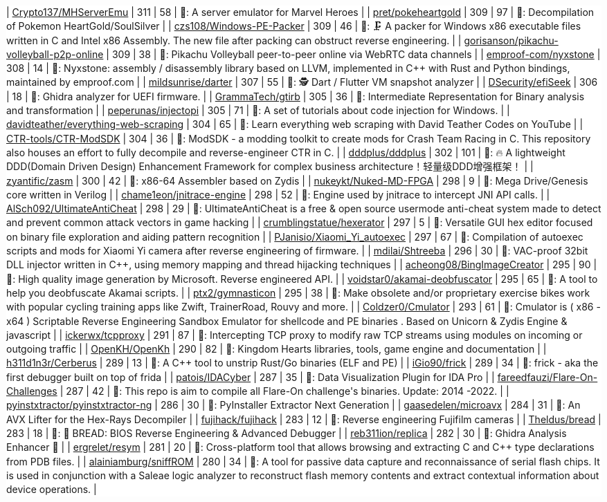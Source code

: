 | [Crypto137/MHServerEmu](https://github.com/Crypto137/MHServerEmu) | 311 | 58 | 📝: A server emulator for Marvel Heroes |
| [pret/pokeheartgold](https://github.com/pret/pokeheartgold) | 309 | 97 | 📝: Decompilation of Pokemon HeartGold/SoulSilver |
| [czs108/Windows-PE-Packer](https://github.com/czs108/Windows-PE-Packer) | 309 | 46 | 📝: 🗜️ A packer for Windows x86 executable files written in C and Intel x86 Assembly. The new file after packing can obstruct reverse engineering. |
| [gorisanson/pikachu-volleyball-p2p-online](https://github.com/gorisanson/pikachu-volleyball-p2p-online) | 309 | 38 | 📝: Pikachu Volleyball peer-to-peer online via WebRTC data channels |
| [emproof-com/nyxstone](https://github.com/emproof-com/nyxstone) | 308 | 14 | 📝: Nyxstone: assembly / disassembly library based on LLVM, implemented in C++ with Rust and Python bindings, maintained by emproof.com |
| [mildsunrise/darter](https://github.com/mildsunrise/darter) | 307 | 55 | 📝: :detective: Dart / Flutter VM snapshot analyzer |
| [DSecurity/efiSeek](https://github.com/DSecurity/efiSeek) | 306 | 18 | 📝: Ghidra analyzer for UEFI firmware. |
| [GrammaTech/gtirb](https://github.com/GrammaTech/gtirb) | 305 | 36 | 📝: Intermediate Representation for Binary analysis and transformation |
| [peperunas/injectopi](https://github.com/peperunas/injectopi) | 305 | 71 | 📝: A set of tutorials about code injection for Windows. |
| [davidteather/everything-web-scraping](https://github.com/davidteather/everything-web-scraping) | 304 | 65 | 📝: Learn everything web scraping with David Teather Codes on YouTube |
| [CTR-tools/CTR-ModSDK](https://github.com/CTR-tools/CTR-ModSDK) | 304 | 36 | 📝: ModSDK - a modding toolkit to create mods for Crash Team Racing in C. This repository also houses an effort to fully decompile and reverse-engineer CTR in C. |
| [dddplus/dddplus](https://github.com/dddplus/dddplus) | 302 | 101 | 📝: 🔥  A lightweight DDD(Domain Driven Design) Enhancement Framework for complex business architecture！轻量级DDD增强框架！ |
| [zyantific/zasm](https://github.com/zyantific/zasm) | 300 | 42 | 📝: x86-64 Assembler based on Zydis |
| [nukeykt/Nuked-MD-FPGA](https://github.com/nukeykt/Nuked-MD-FPGA) | 298 | 9 | 📝: Mega Drive/Genesis core written in Verilog |
| [chame1eon/jnitrace-engine](https://github.com/chame1eon/jnitrace-engine) | 298 | 52 | 📝: Engine used by jnitrace to intercept JNI API calls. |
| [AlSch092/UltimateAntiCheat](https://github.com/AlSch092/UltimateAntiCheat) | 298 | 29 | 📝: UltimateAntiCheat is a free & open source usermode anti-cheat system made to detect and prevent common attack vectors in game hacking |
| [crumblingstatue/hexerator](https://github.com/crumblingstatue/hexerator) | 297 | 5 | 📝: Versatile GUI hex editor focused on binary file exploration and aiding pattern recognition |
| [PJanisio/Xiaomi_Yi_autoexec](https://github.com/PJanisio/Xiaomi_Yi_autoexec) | 297 | 67 | 📝: Compilation of autoexec scripts and mods for Xiaomi Yi camera after reverse engineering of firmware. |
| [mdilai/Shtreeba](https://github.com/mdilai/Shtreeba) | 296 | 30 | 📝: VAC-proof 32bit DLL injector written in C++, using memory mapping and thread hijacking techniques |
| [acheong08/BingImageCreator](https://github.com/acheong08/BingImageCreator) | 295 | 90 | 📝: High quality image generation by Microsoft. Reverse engineered API. |
| [voidstar0/akamai-deobfuscator](https://github.com/voidstar0/akamai-deobfuscator) | 295 | 65 | 📝: A tool to help you deobfuscate Akamai scripts. |
| [ptx2/gymnasticon](https://github.com/ptx2/gymnasticon) | 295 | 38 | 📝: Make obsolete and/or proprietary exercise bikes work with popular cycling training apps like Zwift, TrainerRoad, Rouvy and more. |
| [Coldzer0/Cmulator](https://github.com/Coldzer0/Cmulator) | 293 | 61 | 📝: Cmulator  is ( x86 - x64 ) Scriptable Reverse Engineering Sandbox Emulator for shellcode and PE binaries . Based on Unicorn & Zydis Engine & javascript |
| [ickerwx/tcpproxy](https://github.com/ickerwx/tcpproxy) | 291 | 87 | 📝: Intercepting TCP proxy to modify raw TCP streams using modules on incoming or outgoing traffic |
| [OpenKH/OpenKh](https://github.com/OpenKH/OpenKh) | 290 | 82 | 📝: Kingdom Hearts libraries, tools, game engine and documentation |
| [h311d1n3r/Cerberus](https://github.com/h311d1n3r/Cerberus) | 289 | 13 | 📝: A C++ tool to unstrip Rust/Go binaries (ELF and PE) |
| [iGio90/frick](https://github.com/iGio90/frick) | 289 | 34 | 📝: frick - aka the first debugger built on top of frida |
| [patois/IDACyber](https://github.com/patois/IDACyber) | 287 | 35 | 📝: Data Visualization Plugin for IDA Pro |
| [fareedfauzi/Flare-On-Challenges](https://github.com/fareedfauzi/Flare-On-Challenges) | 287 | 42 | 📝: This repo is aim to compile all Flare-On challenge's binaries. Update: 2014 -2022. |
| [pyinstxtractor/pyinstxtractor-ng](https://github.com/pyinstxtractor/pyinstxtractor-ng) | 286 | 30 | 📝: PyInstaller Extractor Next Generation |
| [gaasedelen/microavx](https://github.com/gaasedelen/microavx) | 284 | 31 | 📝: An AVX Lifter for the Hex-Rays Decompiler |
| [fujihack/fujihack](https://github.com/fujihack/fujihack) | 283 | 12 | 📝: Reverse engineering Fujifilm cameras |
| [Theldus/bread](https://github.com/Theldus/bread) | 283 | 18 | 📝: 🍞 BREAD: BIOS Reverse Engineering & Advanced Debugger |
| [reb311ion/replica](https://github.com/reb311ion/replica) | 282 | 30 | 📝: Ghidra Analysis Enhancer 🐉 |
| [ergrelet/resym](https://github.com/ergrelet/resym) | 281 | 20 | 📝: Cross-platform tool that allows browsing and extracting C and C++ type declarations from PDB files. |
| [alainiamburg/sniffROM](https://github.com/alainiamburg/sniffROM) | 280 | 34 | 📝: A tool for passive data capture and reconnaissance of serial flash chips. It is used in conjunction with a Saleae logic analyzer to reconstruct flash memory contents and extract contextual information about device operations. |